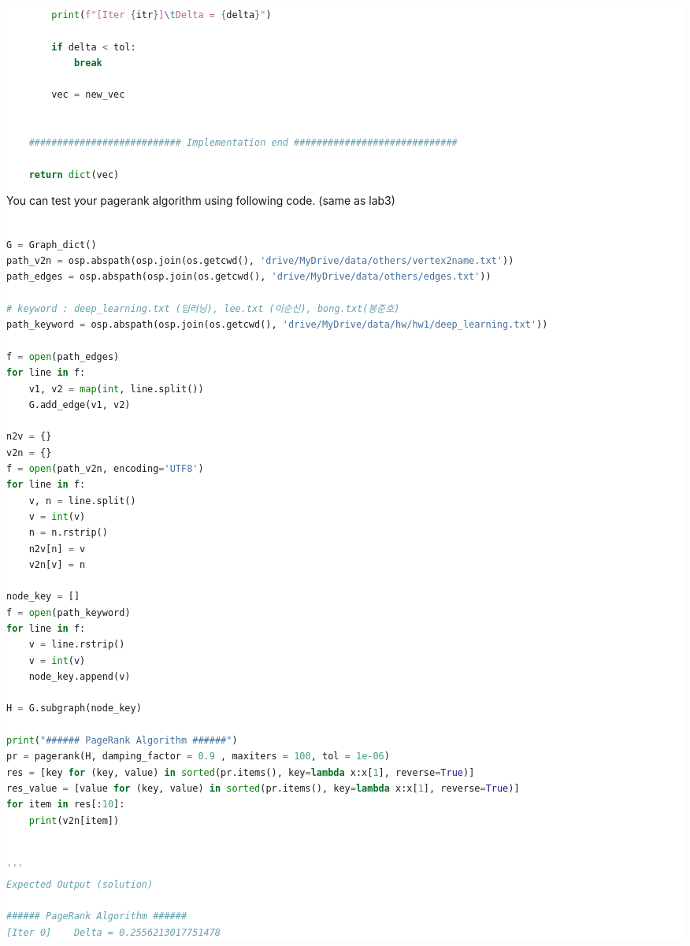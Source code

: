 ```python
        print(f"[Iter {itr}]\tDelta = {delta}")

        if delta < tol:
            break

        vec = new_vec


    ########################### Implementation end #############################

    return dict(vec)


```

You can test your pagerank algorithm using following code. (same as lab3)


```python

G = Graph_dict()
path_v2n = osp.abspath(osp.join(os.getcwd(), 'drive/MyDrive/data/others/vertex2name.txt'))
path_edges = osp.abspath(osp.join(os.getcwd(), 'drive/MyDrive/data/others/edges.txt'))

# keyword : deep_learning.txt (딥러닝), lee.txt (이순신), bong.txt(봉준호)
path_keyword = osp.abspath(osp.join(os.getcwd(), 'drive/MyDrive/data/hw/hw1/deep_learning.txt'))

f = open(path_edges)
for line in f:
    v1, v2 = map(int, line.split())
    G.add_edge(v1, v2)                                                 
                                 
n2v = {}
v2n = {}
f = open(path_v2n, encoding='UTF8')
for line in f:
    v, n = line.split()
    v = int(v)
    n = n.rstrip()
    n2v[n] = v
    v2n[v] = n

node_key = []
f = open(path_keyword)
for line in f:
    v = line.rstrip()
    v = int(v)
    node_key.append(v)

H = G.subgraph(node_key)

print("###### PageRank Algorithm ######")
pr = pagerank(H, damping_factor = 0.9 , maxiters = 100, tol = 1e-06)
res = [key for (key, value) in sorted(pr.items(), key=lambda x:x[1], reverse=True)]
res_value = [value for (key, value) in sorted(pr.items(), key=lambda x:x[1], reverse=True)]
for item in res[:10]:
    print(v2n[item])


''' 
Expected Output (solution) 

###### PageRank Algorithm ######
[Iter 0]	Delta = 0.2556213017751478
```
